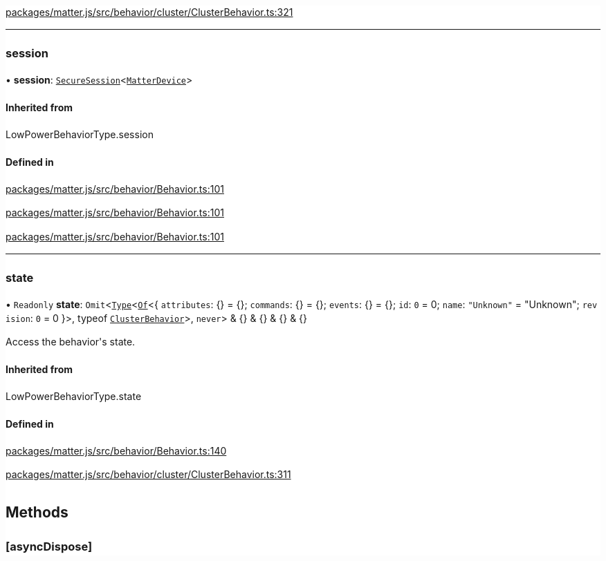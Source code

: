 [packages/matter.js/src/behavior/cluster/ClusterBehavior.ts:321](https://github.com/project-chip/matter.js/blob/6d3b6a5d957d88a9231d6ecab4bb41f8133112be/packages/matter.js/src/behavior/cluster/ClusterBehavior.ts#L321)

___

### session

• **session**: [`SecureSession`](../classes/session_export.SecureSession.md)\<[`MatterDevice`](../classes/behavior_cluster_export._internal_.MatterDevice.md)\>

#### Inherited from

LowPowerBehaviorType.session

#### Defined in

[packages/matter.js/src/behavior/Behavior.ts:101](https://github.com/project-chip/matter.js/blob/6d3b6a5d957d88a9231d6ecab4bb41f8133112be/packages/matter.js/src/behavior/Behavior.ts#L101)

[packages/matter.js/src/behavior/Behavior.ts:101](https://github.com/project-chip/matter.js/blob/6d3b6a5d957d88a9231d6ecab4bb41f8133112be/packages/matter.js/src/behavior/Behavior.ts#L101)

[packages/matter.js/src/behavior/Behavior.ts:101](https://github.com/project-chip/matter.js/blob/6d3b6a5d957d88a9231d6ecab4bb41f8133112be/packages/matter.js/src/behavior/Behavior.ts#L101)

___

### state

• `Readonly` **state**: `Omit`\<[`Type`](../modules/behavior_cluster_export.ClusterState.md#type)\<[`Of`](cluster_export.ClusterType.Of.md)\<\{ `attributes`: {} = \{}; `commands`: {} = \{}; `events`: {} = \{}; `id`: ``0`` = 0; `name`: ``"Unknown"`` = "Unknown"; `revision`: ``0`` = 0 }\>, typeof [`ClusterBehavior`](../modules/behavior_cluster_export.ClusterBehavior.md)\>, `never`\> & {} & {} & {} & {}

Access the behavior's state.

#### Inherited from

LowPowerBehaviorType.state

#### Defined in

[packages/matter.js/src/behavior/Behavior.ts:140](https://github.com/project-chip/matter.js/blob/6d3b6a5d957d88a9231d6ecab4bb41f8133112be/packages/matter.js/src/behavior/Behavior.ts#L140)

[packages/matter.js/src/behavior/cluster/ClusterBehavior.ts:311](https://github.com/project-chip/matter.js/blob/6d3b6a5d957d88a9231d6ecab4bb41f8133112be/packages/matter.js/src/behavior/cluster/ClusterBehavior.ts#L311)

## Methods

### [asyncDispose]
